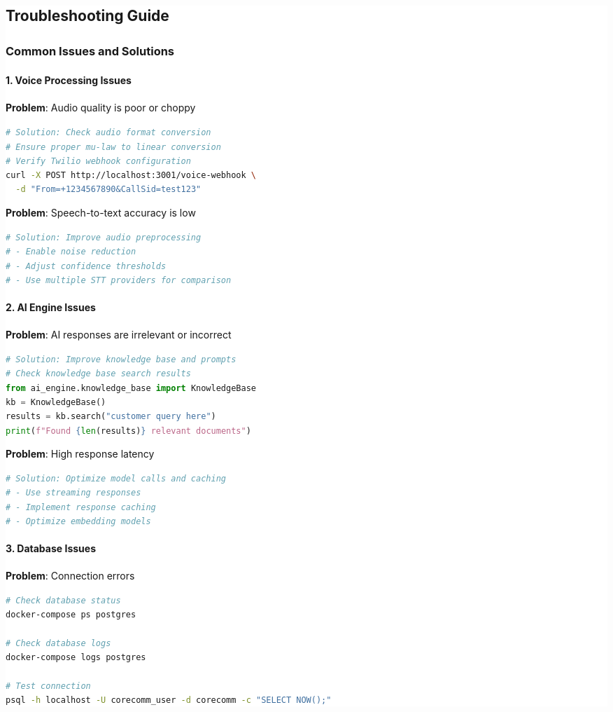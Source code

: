 
## Troubleshooting Guide

### Common Issues and Solutions

#### 1. **Voice Processing Issues**

**Problem**: Audio quality is poor or choppy
```bash
# Solution: Check audio format conversion
# Ensure proper mu-law to linear conversion
# Verify Twilio webhook configuration
curl -X POST http://localhost:3001/voice-webhook \
  -d "From=+1234567890&CallSid=test123"
```

**Problem**: Speech-to-text accuracy is low
```bash
# Solution: Improve audio preprocessing
# - Enable noise reduction
# - Adjust confidence thresholds
# - Use multiple STT providers for comparison
```

#### 2. **AI Engine Issues**

**Problem**: AI responses are irrelevant or incorrect
```python
# Solution: Improve knowledge base and prompts
# Check knowledge base search results
from ai_engine.knowledge_base import KnowledgeBase
kb = KnowledgeBase()
results = kb.search("customer query here")
print(f"Found {len(results)} relevant documents")
```

**Problem**: High response latency
```python
# Solution: Optimize model calls and caching
# - Use streaming responses
# - Implement response caching
# - Optimize embedding models
```

#### 3. **Database Issues**

**Problem**: Connection errors
```bash
# Check database status
docker-compose ps postgres

# Check database logs
docker-compose logs postgres

# Test connection
psql -h localhost -U corecomm_user -d corecomm -c "SELECT NOW();"
```
